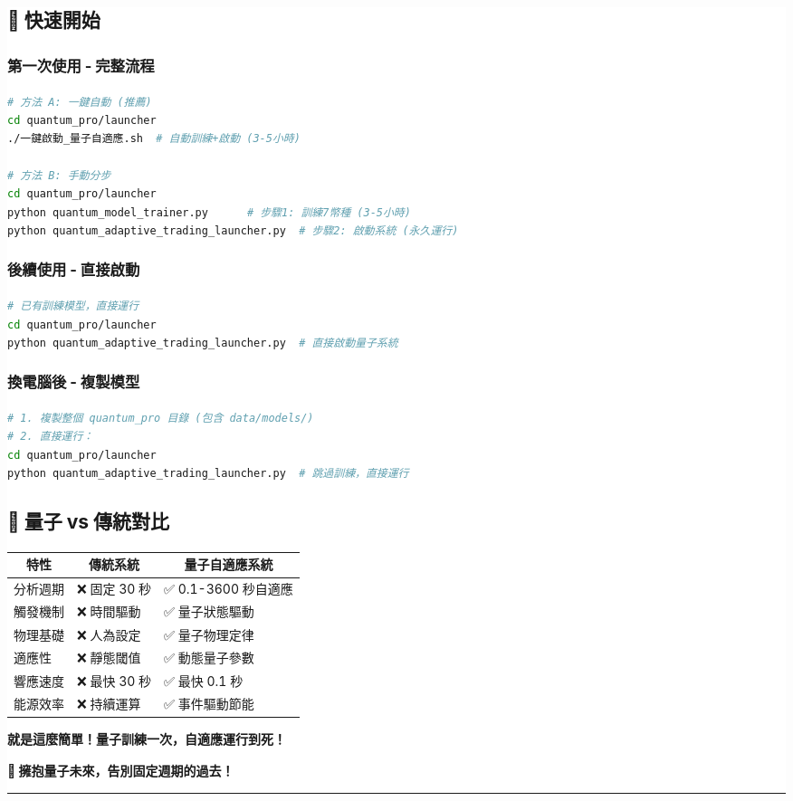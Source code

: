 ## 🚀 快速開始

### 第一次使用 - 完整流程

```bash
# 方法 A: 一鍵自動 (推薦)
cd quantum_pro/launcher
./一鍵啟動_量子自適應.sh  # 自動訓練+啟動 (3-5小時)

# 方法 B: 手動分步
cd quantum_pro/launcher
python quantum_model_trainer.py      # 步驟1: 訓練7幣種 (3-5小時)
python quantum_adaptive_trading_launcher.py  # 步驟2: 啟動系統 (永久運行)
```

### 後續使用 - 直接啟動

```bash
# 已有訓練模型，直接運行
cd quantum_pro/launcher
python quantum_adaptive_trading_launcher.py  # 直接啟動量子系統
```

### 換電腦後 - 複製模型

```bash
# 1. 複製整個 quantum_pro 目錄 (包含 data/models/)
# 2. 直接運行：
cd quantum_pro/launcher
python quantum_adaptive_trading_launcher.py  # 跳過訓練，直接運行
```

## 🌌 量子 vs 傳統對比

| 特性     | 傳統系統      | 量子自適應系統       |
| -------- | ------------- | -------------------- |
| 分析週期 | ❌ 固定 30 秒 | ✅ 0.1-3600 秒自適應 |
| 觸發機制 | ❌ 時間驅動   | ✅ 量子狀態驅動      |
| 物理基礎 | ❌ 人為設定   | ✅ 量子物理定律      |
| 適應性   | ❌ 靜態閾值   | ✅ 動態量子參數      |
| 響應速度 | ❌ 最快 30 秒 | ✅ 最快 0.1 秒       |
| 能源效率 | ❌ 持續運算   | ✅ 事件驅動節能      |

**就是這麼簡單！量子訓練一次，自適應運行到死！**

**🔮 擁抱量子未來，告別固定週期的過去！**

---
